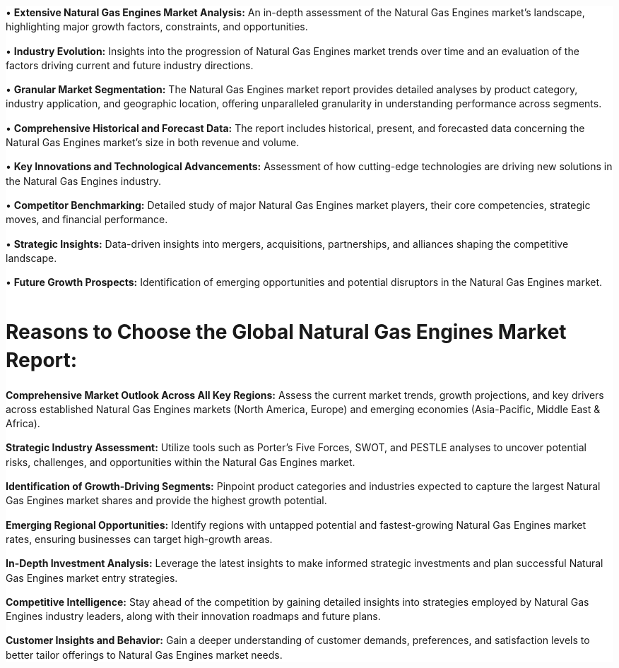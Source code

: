 • <strong>Extensive Natural Gas Engines Market Analysis:</strong> An in-depth assessment of the Natural Gas Engines market’s landscape, highlighting major growth factors, constraints, and opportunities.

• <strong>Industry Evolution:</strong> Insights into the progression of Natural Gas Engines market trends over time and an evaluation of the factors driving current and future industry directions.

• <strong>Granular Market Segmentation:</strong> The Natural Gas Engines market report provides detailed analyses by product category, industry application, and geographic location, offering unparalleled granularity in understanding performance across segments.

• <strong>Comprehensive Historical and Forecast Data:</strong> The report includes historical, present, and forecasted data concerning the Natural Gas Engines market’s size in both revenue and volume.

• <strong>Key Innovations and Technological Advancements:</strong> Assessment of how cutting-edge technologies are driving new solutions in the Natural Gas Engines industry.

• <strong>Competitor Benchmarking:</strong> Detailed study of major Natural Gas Engines market players, their core competencies, strategic moves, and financial performance.

• <strong>Strategic Insights:</strong> Data-driven insights into mergers, acquisitions, partnerships, and alliances shaping the competitive landscape.

• <strong>Future Growth Prospects:</strong> Identification of emerging opportunities and potential disruptors in the Natural Gas Engines market.

# <strong>Reasons to Choose the Global Natural Gas Engines Market Report:</strong>

<strong>Comprehensive Market Outlook Across All Key Regions:</strong>
Assess the current market trends, growth projections, and key drivers across established Natural Gas Engines markets (North America, Europe) and emerging economies (Asia-Pacific, Middle East & Africa).

<strong>Strategic Industry Assessment:</strong>
Utilize tools such as Porter’s Five Forces, SWOT, and PESTLE analyses to uncover potential risks, challenges, and opportunities within the Natural Gas Engines market.

<strong>Identification of Growth-Driving Segments:</strong>
Pinpoint product categories and industries expected to capture the largest Natural Gas Engines market shares and provide the highest growth potential.

<strong>Emerging Regional Opportunities:</strong>
Identify regions with untapped potential and fastest-growing Natural Gas Engines market rates, ensuring businesses can target high-growth areas.

<strong>In-Depth Investment Analysis:</strong>
Leverage the latest insights to make informed strategic investments and plan successful Natural Gas Engines market entry strategies.

<strong>Competitive Intelligence:</strong>
Stay ahead of the competition by gaining detailed insights into strategies employed by Natural Gas Engines industry leaders, along with their innovation roadmaps and future plans.

<strong>Customer Insights and Behavior:</strong>
Gain a deeper understanding of customer demands, preferences, and satisfaction levels to better tailor offerings to Natural Gas Engines market needs.
